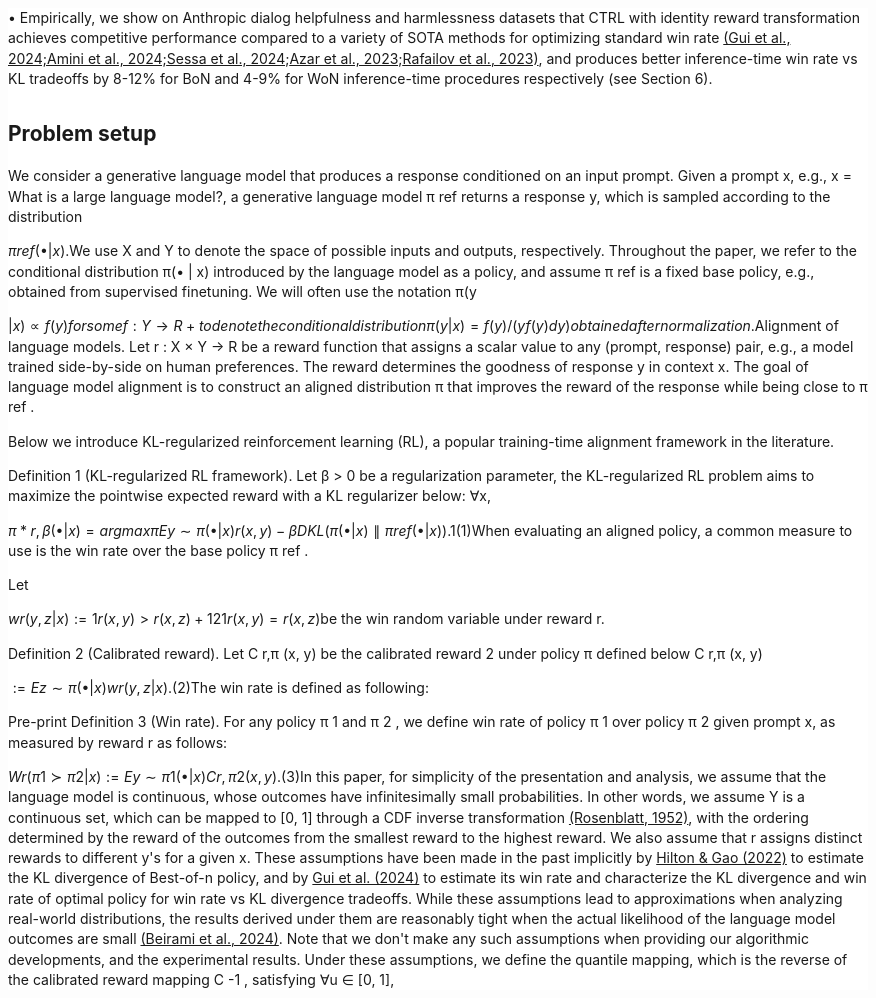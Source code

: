 • Empirically, we show on Anthropic dialog helpfulness and harmlessness datasets that CTRL with identity reward transformation achieves competitive performance compared to a variety of SOTA methods for optimizing standard win rate [(Gui et al., 2024;](#b18)[Amini et al., 2024;](#b0)[Sessa et al., 2024;](#b41)[Azar et al., 2023;](#b3)[Rafailov et al., 2023)](#b36), and produces better inference-time win rate vs KL tradeoffs by 8-12% for BoN and 4-9% for WoN inference-time procedures respectively (see Section 6).

## Problem setup

We consider a generative language model that produces a response conditioned on an input prompt. Given a prompt x, e.g., x = What is a large language model?, a generative language model π ref returns a response y, which is sampled according to the distribution

$π ref (• | x).$We use X and Y to denote the space of possible inputs and outputs, respectively. Throughout the paper, we refer to the conditional distribution π(• | x) introduced by the language model as a policy, and assume π ref is a fixed base policy, e.g., obtained from supervised finetuning. We will often use the notation π(y

$| x) ∝ f (y) for some f : Y → R + to denote the conditional distribution π(y | x) = f (y)/( y f (y)dy) obtained after normalization.$Alignment of language models. Let r : X × Y → R be a reward function that assigns a scalar value to any (prompt, response) pair, e.g., a model trained side-by-side on human preferences. The reward determines the goodness of response y in context x. The goal of language model alignment is to construct an aligned distribution π that improves the reward of the response while being close to π ref .

Below we introduce KL-regularized reinforcement learning (RL), a popular training-time alignment framework in the literature.

Definition 1 (KL-regularized RL framework). Let β > 0 be a regularization parameter, the KL-regularized RL problem aims to maximize the pointwise expected reward with a KL regularizer below: ∀x,

$π * r,β (• | x) = arg max π E y∼π(•|x) {r(x, y)} -βD KL (π(• | x)∥π ref (• | x)) . 1(1)$When evaluating an aligned policy, a common measure to use is the win rate over the base policy π ref .

Let

$w r (y, z | x) := 1 {r(x, y) > r(x, z)} + 1 2 1 {r(x, y) = r(x, z)}$be the win random variable under reward r.

Definition 2 (Calibrated reward). Let C r,π (x, y) be the calibrated reward 2 under policy π defined below C r,π (x, y)

$:= E z∼π(•|x) w r (y, z | x).(2)$The win rate is defined as following:

Pre-print Definition 3 (Win rate). For any policy π 1 and π 2 , we define win rate of policy π 1 over policy π 2 given prompt x, as measured by reward r as follows:

$W r (π 1 ≻ π 2 | x) := E y∼π1(•|x) C r,π2 (x, y).(3)$In this paper, for simplicity of the presentation and analysis, we assume that the language model is continuous, whose outcomes have infinitesimally small probabilities. In other words, we assume Y is a continuous set, which can be mapped to [0, 1] through a CDF inverse transformation [(Rosenblatt, 1952)](#b38), with the ordering determined by the reward of the outcomes from the smallest reward to the highest reward. We also assume that r assigns distinct rewards to different y's for a given x. These assumptions have been made in the past implicitly by [Hilton & Gao (2022)](#b20) to estimate the KL divergence of Best-of-n policy, and by [Gui et al. (2024)](#b18) to estimate its win rate and characterize the KL divergence and win rate of optimal policy for win rate vs KL divergence tradeoffs. While these assumptions lead to approximations when analyzing real-world distributions, the results derived under them are reasonably tight when the actual likelihood of the language model outcomes are small [(Beirami et al., 2024)](#b5). Note that we don't make any such assumptions when providing our algorithmic developments, and the experimental results. Under these assumptions, we define the quantile mapping, which is the reverse of the calibrated reward mapping C -1 , satisfying ∀u ∈ [0, 1],

